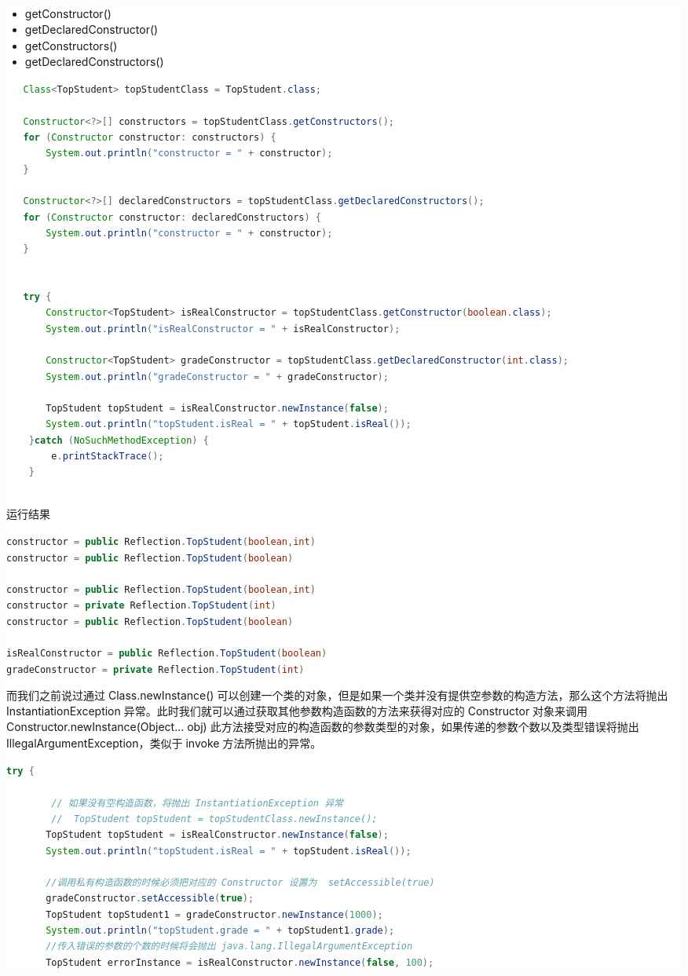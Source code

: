 - getConstructor()
- getDeclaredConstructor()
- getConstructors()
- getDeclaredConstructors()

```java
   Class<TopStudent> topStudentClass = TopStudent.class;

   Constructor<?>[] constructors = topStudentClass.getConstructors();
   for (Constructor constructor: constructors) {
       System.out.println("constructor = " + constructor);
   }

   Constructor<?>[] declaredConstructors = topStudentClass.getDeclaredConstructors();
   for (Constructor constructor: declaredConstructors) {
       System.out.println("constructor = " + constructor);
   }
   
   
   try {
       Constructor<TopStudent> isRealConstructor = topStudentClass.getConstructor(boolean.class);
       System.out.println("isRealConstructor = " + isRealConstructor);

       Constructor<TopStudent> gradeConstructor = topStudentClass.getDeclaredConstructor(int.class);
       System.out.println("gradeConstructor = " + gradeConstructor);

       TopStudent topStudent = isRealConstructor.newInstance(false);
       System.out.println("topStudent.isReal = " + topStudent.isReal()); 
    }catch (NoSuchMethodException) {
        e.printStackTrace();
    }
       
```

运行结果

```java
constructor = public Reflection.TopStudent(boolean,int)
constructor = public Reflection.TopStudent(boolean)

constructor = public Reflection.TopStudent(boolean,int)
constructor = private Reflection.TopStudent(int)
constructor = public Reflection.TopStudent(boolean)

isRealConstructor = public Reflection.TopStudent(boolean)
gradeConstructor = private Reflection.TopStudent(int)
```

而我们之前说过通过 Class.newInstance() 可以创建一个类的对象，但是如果一个类并没有提供空参数的构造方法，那么这个方法将抛出 InstantiationException 异常。此时我们就可以通过获取其他参数构造函数的方法来获得对应的 Constructor 对象来调用 Constructor.newInstance(Object... obj)
此方法接受对应的构造函数的参数类型的对象，如果传递的参数个数以及类型错误将抛出IllegalArgumentException，类似于 invoke 方法所抛出的异常。

```java
try {

        // 如果没有空构造函数，将抛出 InstantiationException 异常
        //  TopStudent topStudent = topStudentClass.newInstance();
       TopStudent topStudent = isRealConstructor.newInstance(false);
       System.out.println("topStudent.isReal = " + topStudent.isReal());

       //调用私有构造函数的时候必须把对应的 Constructor 设置为  setAccessible(true)
       gradeConstructor.setAccessible(true);
       TopStudent topStudent1 = gradeConstructor.newInstance(1000);
       System.out.println("topStudent.grade = " + topStudent1.grade);
       //传入错误的参数的个数的时候将会抛出 java.lang.IllegalArgumentException
       TopStudent errorInstance = isRealConstructor.newInstance(false, 100);
```